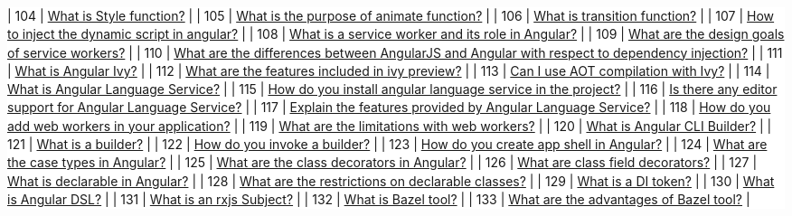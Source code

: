 | 104 | [What is Style function?](#what-is-style-function)                                                                                                                                           |
| 105 | [What is the purpose of animate function?](#what-is-the-purpose-of-animate-function)                                                                                                         |
| 106 | [What is transition function?](#what-is-transition-function)                                                                                                                                 |
| 107 | [How to inject the dynamic script in angular?](#how-to-inject-the-dynamic-script-in-angular)                                                                                                 |
| 108 | [What is a service worker and its role in Angular?](#what-is-a-service-worker-and-its-role-in-angular)                                                                                       |
| 109 | [What are the design goals of service workers?](#what-are-the-design-goals-of-service-workers)                                                                                               |
| 110 | [What are the differences between AngularJS and Angular with respect to dependency injection?](#what-are-the-differences-between-angularjs-and-angular-with-respect-to-dependency-injection) |
| 111 | [What is Angular Ivy?](#what-is-angular-ivy)                                                                                                                                                 |
| 112 | [What are the features included in ivy preview?](#what-are-the-features-included-in-ivy-preview)                                                                                             |
| 113 | [Can I use AOT compilation with Ivy?](#can-i-use-aot-compilation-with-ivy)                                                                                                                   |
| 114 | [What is Angular Language Service?](#what-is-angular-language-service)                                                                                                                       |
| 115 | [How do you install angular language service in the project?](#how-do-you-install-angular-language-service-in-the-project)                                                                   |
| 116 | [Is there any editor support for Angular Language Service?](#is-there-any-editor-support-for-angular-language-service)                                                                       |
| 117 | [Explain the features provided by Angular Language Service?](#explain-the-features-provided-by-angular-language-service)                                                                     |
| 118 | [How do you add web workers in your application?](#how-do-you-add-web-workers-in-your-application)                                                                                           |
| 119 | [What are the limitations with web workers?](#what-are-the-limitations-with-web-workers)                                                                                                     |
| 120 | [What is Angular CLI Builder?](#what-is-angular-cli-builder)                                                                                                                                 |
| 121 | [What is a builder?](#what-is-a-builder)                                                                                                                                                     |
| 122 | [How do you invoke a builder?](#how-do-you-invoke-a-builder)                                                                                                                                 |
| 123 | [How do you create app shell in Angular?](#how-do-you-create-app-shell-in-angular)                                                                                                           |
| 124 | [What are the case types in Angular?](#what-are-the-case-types-in-angular)                                                                                                                   |
| 125 | [What are the class decorators in Angular?](#what-are-the-class-decorators-in-angular)                                                                                                       |
| 126 | [What are class field decorators?](#what-are-class-field-decorators)                                                                                                                         |
| 127 | [What is declarable in Angular?](#what-is-declarable-in-angular)                                                                                                                             |
| 128 | [What are the restrictions on declarable classes?](#what-are-the-restrictions-on-declarable-classes)                                                                                         |
| 129 | [What is a DI token?](#what-is-a-di-token)                                                                                                                                                   |
| 130 | [What is Angular DSL?](#what-is-angular-dsl)                                                                                                                                                 |
| 131 | [What is an rxjs Subject?](#what-is-an-rxjs-Subject)                                                                                                                                         |
| 132 | [What is Bazel tool?](#what-is-bazel-tool)                                                                                                                                                   |
| 133 | [What are the advantages of Bazel tool?](#what-are-the-advantages-of-bazel-tool)                                                                                                             |